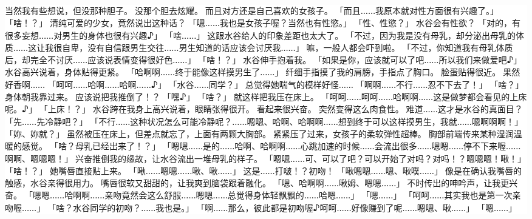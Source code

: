  当然我有些想说，但没那种胆子。
 没那个胆去炫耀。
 而且对方还是自己喜欢的女孩子。
 「而且……我原本就对性方面很有兴趣了。」
 「啥！？」
 清纯可爱的少女，竟然说出这种话？
 「嗯……我也是女孩子喔？当然也有性慾。」
 「性、性慾？」
 水谷会有性欲？
 「对的，有很多妄想……对男生的身体也很有兴趣♪」
 「啥……」
 这跟水谷给人的印象差距也太大了。
 「不过，因为我是没有母乳，却分泌出母乳的体质……这让我很自卑，没有自信跟男生交往……男生知道的话应该会讨厌我……」
 嘛，一般人都会吓到啦。
 「不过，你知道我有母乳体质后，却完全不讨厌……应该说表情变得很好色……」
 「啥！？」
 水谷伸手抱着我。
 「如果是你，应该就可以了吧……所以我们来做爱吧♪」
 水谷高兴说着，身体贴得更紧。
 「哈啊啊……终于能像这样摸男生了……」
 纤细手指摸了我的肩膀，手指点了胸口。
 脸蛋贴得很近。
 果然好香啊……
 「呵呵……哈啊……哈啊……♪」
 「水谷……同学？」
 总觉得她喘气的模样好怪……
 「啊啊……不行……忍不下去了！」
 「啥？」
 身体朝我靠过来。
 应该说把我推倒了！？
 「嘿♪」
 「啥？」
 就这样把我压在床上。
 「呵呵……呵呵……哈啊啊……这是做梦都会看见的上床呢。♪」
 「上床！？」
 水谷跨在我身上高兴说着，眼睛张得很开。
 看起来很兴奋。
 突然变得这么肉食性。
 难道……这才是水谷的真面目？
 「先……先冷静吧？」
 「不行……这种状况怎么可能冷静呢？……嗯嗯、哈啊、哈啊啊……想到终于可以这样摸男生，我就……嗯啊啊啊！」
 「妳、妳就？」
 虽然被压在床上，但差点就忘了，上面有两颗大胸部。
 紧紧压了过来，女孩子的柔软弹性超棒。
 胸部前端传来某种湿润温暖的感觉。
 「啥？母乳已经出来了！？」
 「嗯嗯……是的……哈啊、哈啊啊……心跳加速的时候……会流出很多……嗯嗯……停不下来喔……啊啊、嗯嗯嗯！」
 兴奋推倒我的缘故，让水谷流出一堆母乳的样子。
 「嗯嗯……可、可以了吧？可以开始了对吗？对吗！？嗯嗯嗯！啾！」
 「啥！？」
 她嘴唇直接贴上来。
 「啾……嗯嗯……啾、啾……」
 这是……打啵！？初吻！
 「啾嗯嗯……嗯、啾噗……」
 像是在确认我嘴唇的触感，水谷亲得很用力。
 嘴唇很软又甜甜的，让我爽到脑袋跟着融化。
 「嗯、哈啊啊……啾姆、嗯嗯……」
 不时传出的呻吟声，让我更兴奋。
 「嗯嗯……哈啊啊……亲吻竟然会这么舒服……嗯嗯……总觉得身体轻飘飘的……哈嗯……」
 「嗯……」
 「呵呵……其实我也是第一次亲吻喔……」
 「啥？水谷同学的初吻？……我也是。」
 「啊……那么，彼此都是初吻喔♪呵呵……好像赚到了呢……嗯嗯、啾……」
 「嗯……」